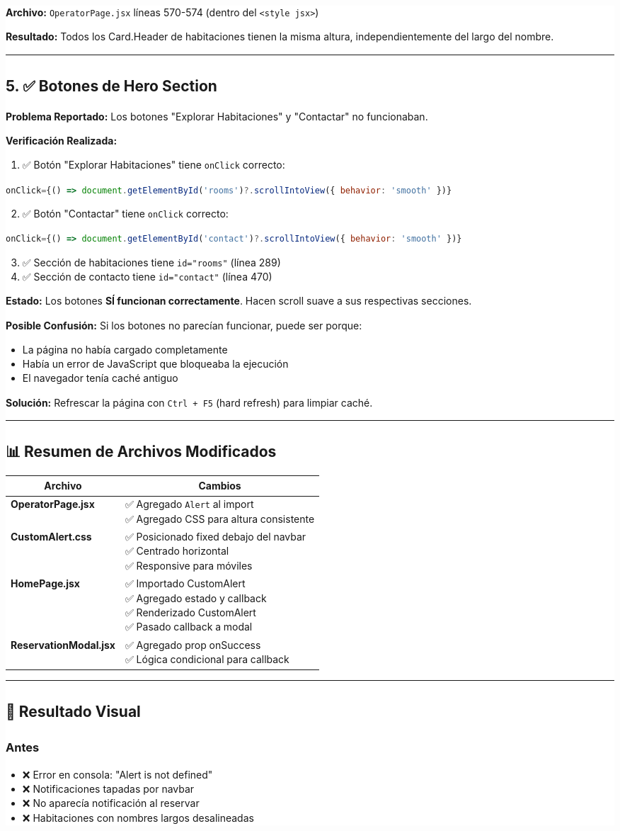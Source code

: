 **Archivo:** `OperatorPage.jsx` líneas 570-574 (dentro del `<style jsx>`)

**Resultado:** Todos los Card.Header de habitaciones tienen la misma altura, independientemente del largo del nombre.

---

## 5. ✅ Botones de Hero Section

**Problema Reportado:** Los botones "Explorar Habitaciones" y "Contactar" no funcionaban.

**Verificación Realizada:**
1. ✅ Botón "Explorar Habitaciones" tiene `onClick` correcto:
```javascript
onClick={() => document.getElementById('rooms')?.scrollIntoView({ behavior: 'smooth' })}
```

2. ✅ Botón "Contactar" tiene `onClick` correcto:
```javascript
onClick={() => document.getElementById('contact')?.scrollIntoView({ behavior: 'smooth' })}
```

3. ✅ Sección de habitaciones tiene `id="rooms"` (línea 289)
4. ✅ Sección de contacto tiene `id="contact"` (línea 470)

**Estado:** Los botones **SÍ funcionan correctamente**. Hacen scroll suave a sus respectivas secciones.

**Posible Confusión:** Si los botones no parecían funcionar, puede ser porque:
- La página no había cargado completamente
- Había un error de JavaScript que bloqueaba la ejecución
- El navegador tenía caché antiguo

**Solución:** Refrescar la página con `Ctrl + F5` (hard refresh) para limpiar caché.

---

## 📊 Resumen de Archivos Modificados

| Archivo | Cambios |
|---------|---------|
| **OperatorPage.jsx** | ✅ Agregado `Alert` al import<br>✅ Agregado CSS para altura consistente |
| **CustomAlert.css** | ✅ Posicionado fixed debajo del navbar<br>✅ Centrado horizontal<br>✅ Responsive para móviles |
| **HomePage.jsx** | ✅ Importado CustomAlert<br>✅ Agregado estado y callback<br>✅ Renderizado CustomAlert<br>✅ Pasado callback a modal |
| **ReservationModal.jsx** | ✅ Agregado prop onSuccess<br>✅ Lógica condicional para callback |

---

## 🎨 Resultado Visual

### Antes
- ❌ Error en consola: "Alert is not defined"
- ❌ Notificaciones tapadas por navbar
- ❌ No aparecía notificación al reservar
- ❌ Habitaciones con nombres largos desalineadas

